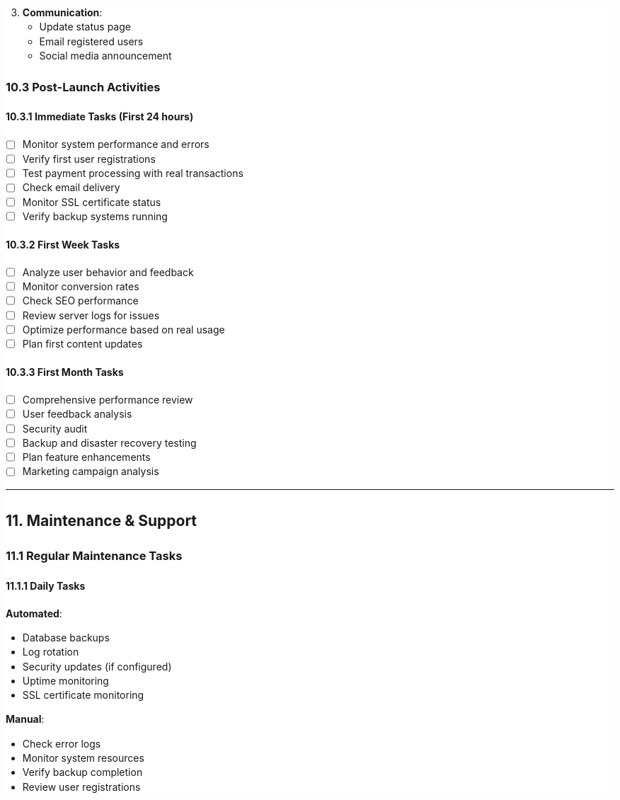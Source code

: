 3. **Communication**:
   - Update status page
   - Email registered users
   - Social media announcement

### 10.3 Post-Launch Activities

#### 10.3.1 Immediate Tasks (First 24 hours)

- [ ] Monitor system performance and errors
- [ ] Verify first user registrations
- [ ] Test payment processing with real transactions
- [ ] Check email delivery
- [ ] Monitor SSL certificate status
- [ ] Verify backup systems running

#### 10.3.2 First Week Tasks

- [ ] Analyze user behavior and feedback
- [ ] Monitor conversion rates
- [ ] Check SEO performance
- [ ] Review server logs for issues
- [ ] Optimize performance based on real usage
- [ ] Plan first content updates

#### 10.3.3 First Month Tasks

- [ ] Comprehensive performance review
- [ ] User feedback analysis
- [ ] Security audit
- [ ] Backup and disaster recovery testing
- [ ] Plan feature enhancements
- [ ] Marketing campaign analysis

---

## 11. Maintenance & Support

### 11.1 Regular Maintenance Tasks

#### 11.1.1 Daily Tasks

**Automated**:
- Database backups
- Log rotation
- Security updates (if configured)
- Uptime monitoring
- SSL certificate monitoring

**Manual**:
- Check error logs
- Monitor system resources
- Verify backup completion
- Review user registrations
